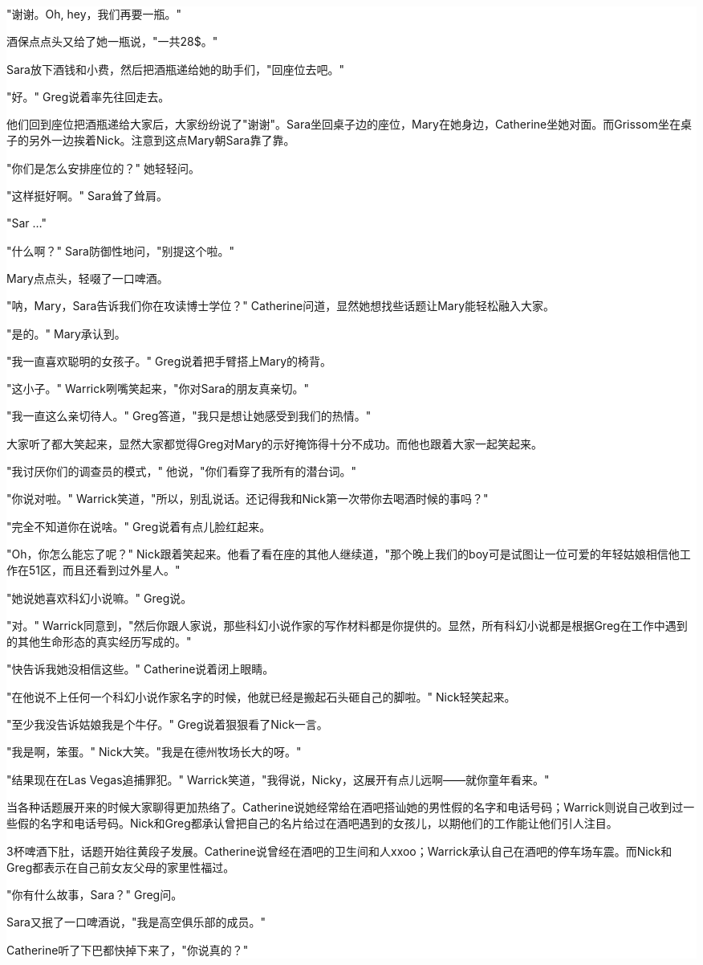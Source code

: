 "谢谢。Oh, hey，我们再要一瓶。"

酒保点点头又给了她一瓶说，"一共28$。"

Sara放下酒钱和小费，然后把酒瓶递给她的助手们，"回座位去吧。"

"好。" Greg说着率先往回走去。

他们回到座位把酒瓶递给大家后，大家纷纷说了"谢谢"。Sara坐回桌子边的座位，Mary在她身边，Catherine坐她对面。而Grissom坐在桌子的另外一边挨着Nick。注意到这点Mary朝Sara靠了靠。

"你们是怎么安排座位的？" 她轻轻问。

"这样挺好啊。" Sara耸了耸肩。

"Sar …"

"什么啊？" Sara防御性地问，"别提这个啦。"

Mary点点头，轻啜了一口啤酒。

"呐，Mary，Sara告诉我们你在攻读博士学位？" Catherine问道，显然她想找些话题让Mary能轻松融入大家。

"是的。" Mary承认到。

"我一直喜欢聪明的女孩子。" Greg说着把手臂搭上Mary的椅背。

"这小子。" Warrick咧嘴笑起来，"你对Sara的朋友真亲切。"

"我一直这么亲切待人。" Greg答道，"我只是想让她感受到我们的热情。"

大家听了都大笑起来，显然大家都觉得Greg对Mary的示好掩饰得十分不成功。而他也跟着大家一起笑起来。

"我讨厌你们的调查员的模式，" 他说，"你们看穿了我所有的潜台词。"

"你说对啦。" Warrick笑道，"所以，别乱说话。还记得我和Nick第一次带你去喝酒时候的事吗？"

"完全不知道你在说啥。" Greg说着有点儿脸红起来。

"Oh，你怎么能忘了呢？" Nick跟着笑起来。他看了看在座的其他人继续道，"那个晚上我们的boy可是试图让一位可爱的年轻姑娘相信他工作在51区，而且还看到过外星人。"

"她说她喜欢科幻小说嘛。" Greg说。 

"对。" Warrick同意到，"然后你跟人家说，那些科幻小说作家的写作材料都是你提供的。显然，所有科幻小说都是根据Greg在工作中遇到的其他生命形态的真实经历写成的。"

"快告诉我她没相信这些。" Catherine说着闭上眼睛。

"在他说不上任何一个科幻小说作家名字的时候，他就已经是搬起石头砸自己的脚啦。" Nick轻笑起来。

"至少我没告诉姑娘我是个牛仔。" Greg说着狠狠看了Nick一言。

"我是啊，笨蛋。" Nick大笑。"我是在德州牧场长大的呀。"

"结果现在在Las Vegas追捕罪犯。" Warrick笑道，"我得说，Nicky，这展开有点儿远啊——就你童年看来。"

当各种话题展开来的时候大家聊得更加热络了。Catherine说她经常给在酒吧搭讪她的男性假的名字和电话号码；Warrick则说自己收到过一些假的名字和电话号码。Nick和Greg都承认曾把自己的名片给过在酒吧遇到的女孩儿，以期他们的工作能让他们引人注目。

3杯啤酒下肚，话题开始往黄段子发展。Catherine说曾经在酒吧的卫生间和人xxoo；Warrick承认自己在酒吧的停车场车震。而Nick和Greg都表示在自己前女友父母的家里性福过。

"你有什么故事，Sara？" Greg问。

Sara又抿了一口啤酒说，"我是高空俱乐部的成员。"

Catherine听了下巴都快掉下来了，"你说真的？"
